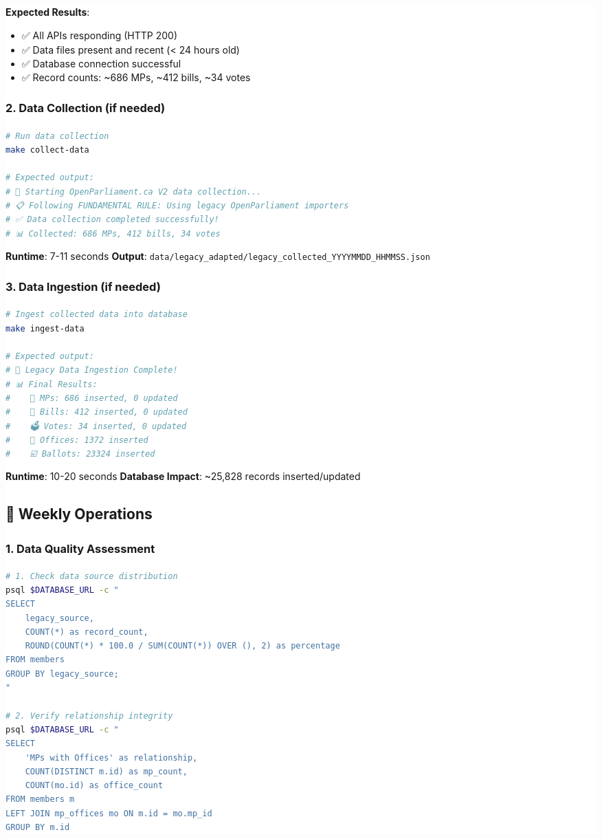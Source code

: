 **Expected Results**:
- ✅ All APIs responding (HTTP 200)
- ✅ Data files present and recent (< 24 hours old)
- ✅ Database connection successful
- ✅ Record counts: ~686 MPs, ~412 bills, ~34 votes

### **2. Data Collection (if needed)**

```bash
# Run data collection
make collect-data

# Expected output:
# 🚀 Starting OpenParliament.ca V2 data collection...
# 📋 Following FUNDAMENTAL RULE: Using legacy OpenParliament importers
# ✅ Data collection completed successfully!
# 📊 Collected: 686 MPs, 412 bills, 34 votes
```

**Runtime**: 7-11 seconds
**Output**: `data/legacy_adapted/legacy_collected_YYYYMMDD_HHMMSS.json`

### **3. Data Ingestion (if needed)**

```bash
# Ingest collected data into database
make ingest-data

# Expected output:
# 🎉 Legacy Data Ingestion Complete!
# 📊 Final Results:
#    👥 MPs: 686 inserted, 0 updated
#    📄 Bills: 412 inserted, 0 updated
#    🗳️ Votes: 34 inserted, 0 updated
#    🏢 Offices: 1372 inserted
#    ☑️ Ballots: 23324 inserted
```

**Runtime**: 10-20 seconds
**Database Impact**: ~25,828 records inserted/updated

## 📅 **Weekly Operations**

### **1. Data Quality Assessment**

```bash
# 1. Check data source distribution
psql $DATABASE_URL -c "
SELECT 
    legacy_source, 
    COUNT(*) as record_count,
    ROUND(COUNT(*) * 100.0 / SUM(COUNT(*)) OVER (), 2) as percentage
FROM members 
GROUP BY legacy_source;
"

# 2. Verify relationship integrity
psql $DATABASE_URL -c "
SELECT 
    'MPs with Offices' as relationship,
    COUNT(DISTINCT m.id) as mp_count,
    COUNT(mo.id) as office_count
FROM members m
LEFT JOIN mp_offices mo ON m.id = mo.mp_id
GROUP BY m.id
```